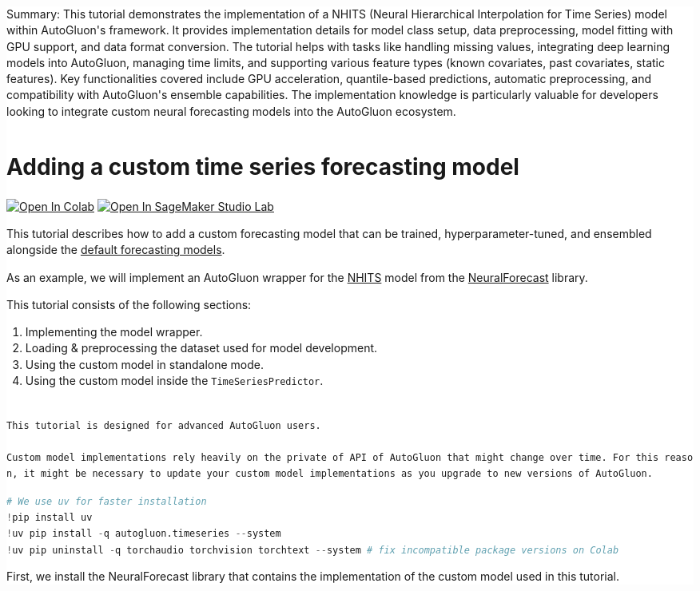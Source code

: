 Summary: This tutorial demonstrates the implementation of a NHITS (Neural Hierarchical Interpolation for Time Series) model within AutoGluon's framework. It provides implementation details for model class setup, data preprocessing, model fitting with GPU support, and data format conversion. The tutorial helps with tasks like handling missing values, integrating deep learning models into AutoGluon, managing time limits, and supporting various feature types (known covariates, past covariates, static features). Key functionalities covered include GPU acceleration, quantile-based predictions, automatic preprocessing, and compatibility with AutoGluon's ensemble capabilities. The implementation knowledge is particularly valuable for developers looking to integrate custom neural forecasting models into the AutoGluon ecosystem.

# Adding a custom time series forecasting model

[![Open In Colab](https://colab.research.google.com/assets/colab-badge.svg)](https://colab.research.google.com/github/autogluon/autogluon/blob/master/docs/tutorials/timeseries/advanced/forecasting-custom-model.ipynb)
[![Open In SageMaker Studio Lab](https://studiolab.sagemaker.aws/studiolab.svg)](https://studiolab.sagemaker.aws/import/github/autogluon/autogluon/blob/master/docs/tutorials/timeseries/advanced/forecasting-custom-model.ipynb)

This tutorial describes how to add a custom forecasting model that can be trained, hyperparameter-tuned, and ensembled alongside the [default forecasting models](../forecasting-model-zoo.html).

As an example, we will implement an AutoGluon wrapper for the [NHITS](https://nixtlaverse.nixtla.io/neuralforecast/models.nhits.html#nhits) model from the [NeuralForecast](https://github.com/Nixtla/NeuralForecast) library.

This tutorial consists of the following sections:
1. Implementing the model wrapper.
2. Loading & preprocessing the dataset used for model development.
3. Using the custom model in standalone mode.
4. Using the custom model inside the `TimeSeriesPredictor`.


```{warning}

This tutorial is designed for advanced AutoGluon users.

Custom model implementations rely heavily on the private of API of AutoGluon that might change over time. For this reason, it might be necessary to update your custom model implementations as you upgrade to new versions of AutoGluon.

```


```python
# We use uv for faster installation
!pip install uv
!uv pip install -q autogluon.timeseries --system
!uv pip uninstall -q torchaudio torchvision torchtext --system # fix incompatible package versions on Colab
```

First, we install the NeuralForecast library that contains the implementation of the custom model used in this tutorial.
